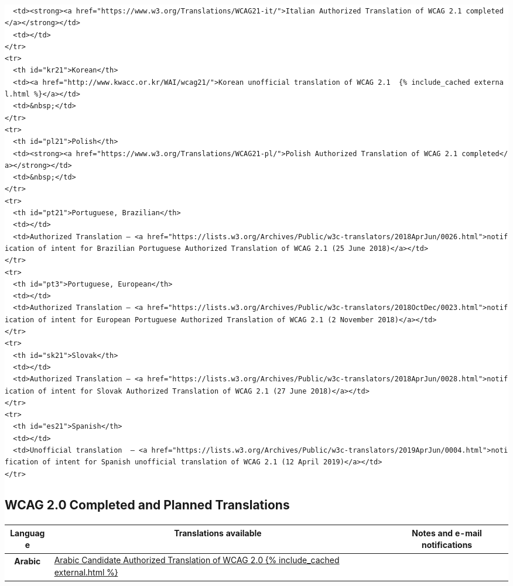       <td><strong><a href="https://www.w3.org/Translations/WCAG21-it/">Italian Authorized Translation of WCAG 2.1 completed</a></strong></td>
      <td></td>
    </tr>
    <tr>
      <th id="kr21">Korean</th>
      <td><a href="http://www.kwacc.or.kr/WAI/wcag21/">Korean unofficial translation of WCAG 2.1  {% include_cached external.html %}</a></td>
      <td>&nbsp;</td>
    </tr>
    <tr>
      <th id="pl21">Polish</th>
      <td><strong><a href="https://www.w3.org/Translations/WCAG21-pl/">Polish Authorized Translation of WCAG 2.1 completed</a></strong></td>
      <td>&nbsp;</td>
    </tr>
    <tr>
      <th id="pt21">Portuguese, Brazilian</th>
      <td></td>
      <td>Authorized Translation — <a href="https://lists.w3.org/Archives/Public/w3c-translators/2018AprJun/0026.html">notification of intent for Brazilian Portuguese Authorized Translation of WCAG 2.1 (25 June 2018)</a></td>      
    </tr>
    <tr>
      <th id="pt3">Portuguese, European</th>
      <td></td>
      <td>Authorized Translation — <a href="https://lists.w3.org/Archives/Public/w3c-translators/2018OctDec/0023.html">notification of intent for European Portuguese Authorized Translation of WCAG 2.1 (2 November 2018)</a></td>
    </tr>
    <tr>
      <th id="sk21">Slovak</th>
      <td></td>
      <td>Authorized Translation — <a href="https://lists.w3.org/Archives/Public/w3c-translators/2018AprJun/0028.html">notification of intent for Slovak Authorized Translation of WCAG 2.1 (27 June 2018)</a></td>
    </tr>
    <tr>
      <th id="es21">Spanish</th>
      <td></td>
      <td>Unofficial translation  — <a href="https://lists.w3.org/Archives/Public/w3c-translators/2019AprJun/0004.html">notification of intent for Spanish unofficial translation of WCAG 2.1 (12 April 2019)</a></td>
    </tr>
  </tbody>
</table>

## WCAG 2.0 Completed and Planned Translations

<table class="langstable dense">
  <thead>
     <tr>
        <th scope="col">Language</th>
        <th scope="col">Translations available</th>
        <th scope="col">Notes and e-mail notifications</th>
     </tr>
  </thead>
  <tbody>
     <tr>
        <th class="changed"><a name="ar" id="ar">Arabic</a></th>
        <td class="changed"><a href="http://www.alecso.org/wcag2.0/">Arabic Candidate Authorized Translation of WCAG 2.0 {% include_cached external.html %}</a></td>